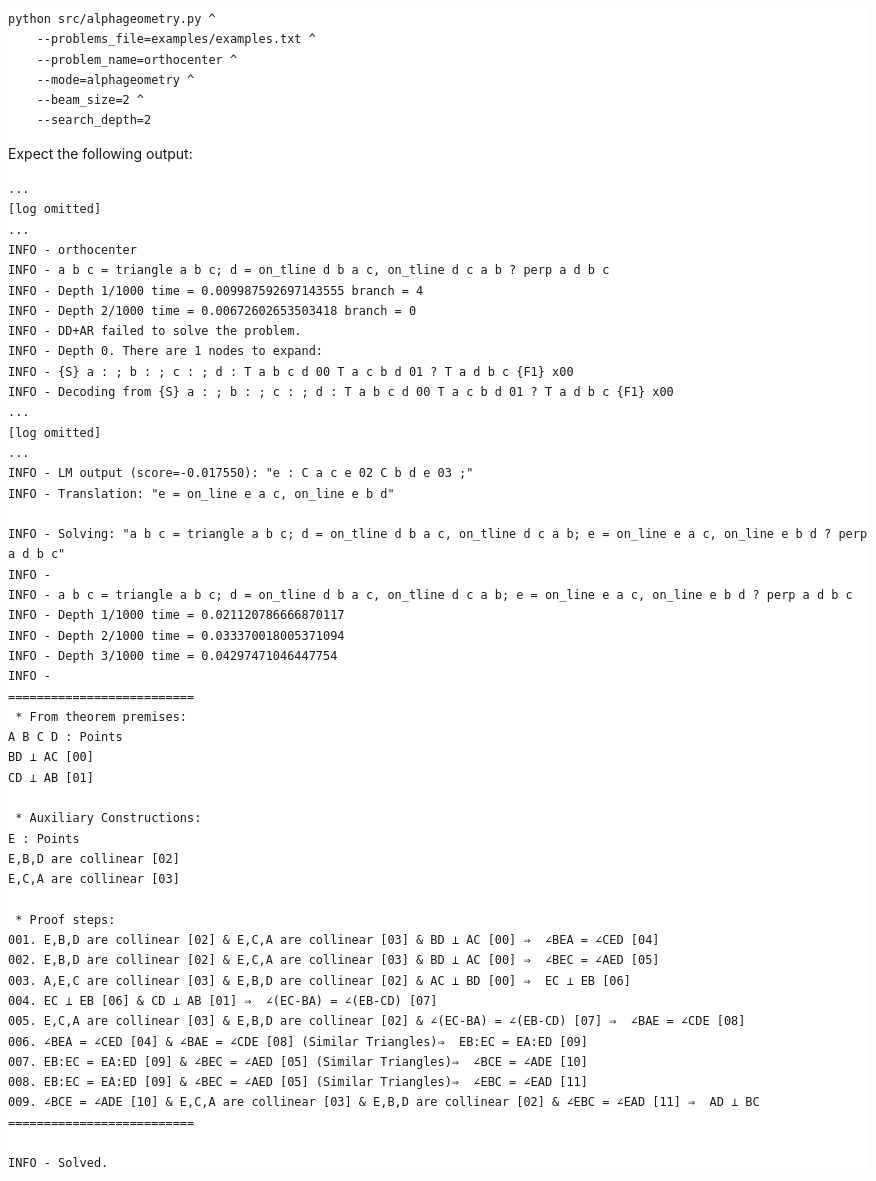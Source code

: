 ```shell
python src/alphageometry.py ^
    --problems_file=examples/examples.txt ^
    --problem_name=orthocenter ^
    --mode=alphageometry ^
    --beam_size=2 ^
    --search_depth=2
```

Expect the following output:

```shell
...
[log omitted]
...
INFO - orthocenter
INFO - a b c = triangle a b c; d = on_tline d b a c, on_tline d c a b ? perp a d b c
INFO - Depth 1/1000 time = 0.009987592697143555 branch = 4
INFO - Depth 2/1000 time = 0.00672602653503418 branch = 0
INFO - DD+AR failed to solve the problem.
INFO - Depth 0. There are 1 nodes to expand:
INFO - {S} a : ; b : ; c : ; d : T a b c d 00 T a c b d 01 ? T a d b c {F1} x00
INFO - Decoding from {S} a : ; b : ; c : ; d : T a b c d 00 T a c b d 01 ? T a d b c {F1} x00
...
[log omitted]
...
INFO - LM output (score=-0.017550): "e : C a c e 02 C b d e 03 ;"
INFO - Translation: "e = on_line e a c, on_line e b d"

INFO - Solving: "a b c = triangle a b c; d = on_tline d b a c, on_tline d c a b; e = on_line e a c, on_line e b d ? perp a d b c"
INFO -
INFO - a b c = triangle a b c; d = on_tline d b a c, on_tline d c a b; e = on_line e a c, on_line e b d ? perp a d b c
INFO - Depth 1/1000 time = 0.021120786666870117
INFO - Depth 2/1000 time = 0.033370018005371094
INFO - Depth 3/1000 time = 0.04297471046447754
INFO -
==========================
 * From theorem premises:
A B C D : Points
BD ⟂ AC [00]
CD ⟂ AB [01]

 * Auxiliary Constructions:
E : Points
E,B,D are collinear [02]
E,C,A are collinear [03]

 * Proof steps:
001. E,B,D are collinear [02] & E,C,A are collinear [03] & BD ⟂ AC [00] ⇒  ∠BEA = ∠CED [04]
002. E,B,D are collinear [02] & E,C,A are collinear [03] & BD ⟂ AC [00] ⇒  ∠BEC = ∠AED [05]
003. A,E,C are collinear [03] & E,B,D are collinear [02] & AC ⟂ BD [00] ⇒  EC ⟂ EB [06]
004. EC ⟂ EB [06] & CD ⟂ AB [01] ⇒  ∠(EC-BA) = ∠(EB-CD) [07]
005. E,C,A are collinear [03] & E,B,D are collinear [02] & ∠(EC-BA) = ∠(EB-CD) [07] ⇒  ∠BAE = ∠CDE [08]
006. ∠BEA = ∠CED [04] & ∠BAE = ∠CDE [08] (Similar Triangles)⇒  EB:EC = EA:ED [09]
007. EB:EC = EA:ED [09] & ∠BEC = ∠AED [05] (Similar Triangles)⇒  ∠BCE = ∠ADE [10]
008. EB:EC = EA:ED [09] & ∠BEC = ∠AED [05] (Similar Triangles)⇒  ∠EBC = ∠EAD [11]
009. ∠BCE = ∠ADE [10] & E,C,A are collinear [03] & E,B,D are collinear [02] & ∠EBC = ∠EAD [11] ⇒  AD ⟂ BC
==========================

INFO - Solved.
```
